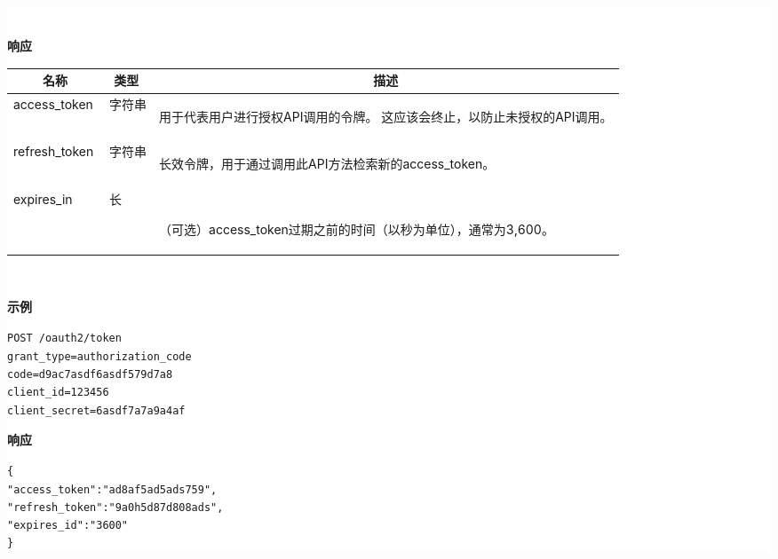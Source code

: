  

**响应**

<table style="table-layout:auto"> 
 <col> 
 <col> 
 <col> 
 <thead> 
  <tr> 
   <th>名称</th> 
   <th>类型 </th> 
   <th>描述</th> 
  </tr> 
 </thead> 
 <tbody> 
  <tr> 
   <td>access_token </td> 
   <td>字符串</td> 
   <td> <p>用于代表用户进行授权API调用的令牌。 这应该会终止，以防止未授权的API调用。</p> </td> 
  </tr> 
  <tr> 
   <td>refresh_token </td> 
   <td>字符串</td> 
   <td> <p>长效令牌，用于通过调用此API方法检索新的access_token。</p> </td> 
  </tr> 
  <tr> 
   <td>expires_in </td> 
   <td>长</td> 
   <td>  <p>（可选）access_token过期之前的时间（以秒为单位），通常为3,600。</p></td> 
  </tr> 
 </tbody> 
</table>

 

**示例**

```
POST /oauth2/token
grant_type=authorization_code
code=d9ac7asdf6asdf579d7a8
client_id=123456
client_secret=6asdf7a7a9a4af
```


**响应**

```
{
"access_token":"ad8af5ad5ads759", 
"refresh_token":"9a0h5d87d808ads", 
"expires_id":"3600" 
}
```
